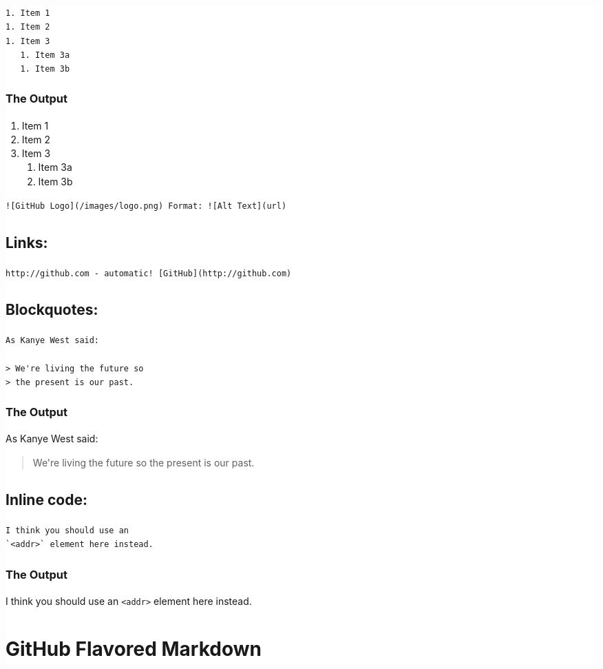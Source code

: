 ```
1. Item 1
1. Item 2
1. Item 3
   1. Item 3a
   1. Item 3b
 ```
 
### The Output
1. Item 1
1. Item 2
1. Item 3
   1. Item 3a
   1. Item 3b

`![GitHub Logo](/images/logo.png)
Format: ![Alt Text](url)`

## Links:

`http://github.com - automatic!
[GitHub](http://github.com)`

## Blockquotes:

```
As Kanye West said:

> We're living the future so
> the present is our past.
```

### The Output
As Kanye West said:

> We're living the future so
> the present is our past.

## Inline code:

```
I think you should use an
`<addr>` element here instead.
```

### The Output
 I think you should use an
`<addr>` element here instead.

# GitHub Flavored Markdown
